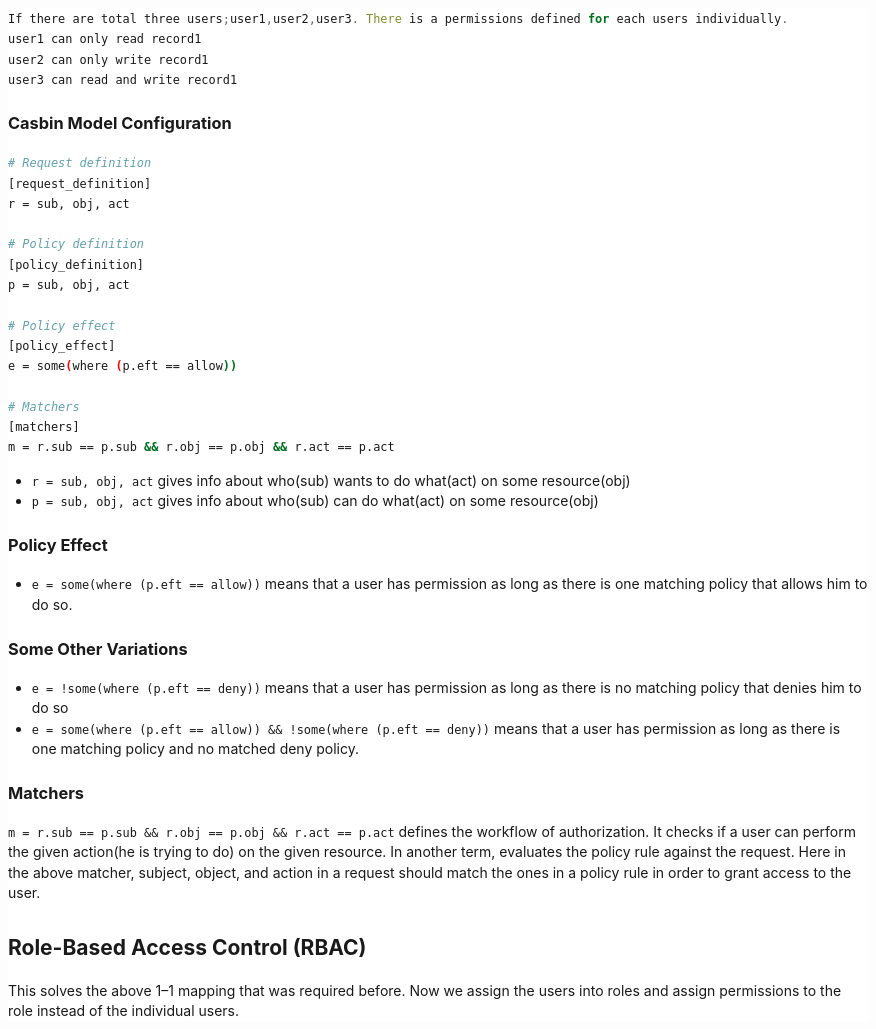 ```ts
If there are total three users;user1,user2,user3. There is a permissions defined for each users individually.
user1 can only read record1
user2 can only write record1
user3 can read and write record1
```

### Casbin Model Configuration

```bash
# Request definition
[request_definition]
r = sub, obj, act

# Policy definition
[policy_definition]
p = sub, obj, act

# Policy effect
[policy_effect]
e = some(where (p.eft == allow))

# Matchers
[matchers]
m = r.sub == p.sub && r.obj == p.obj && r.act == p.act
```

- `r = sub, obj, act` gives info about who(sub) wants to do what(act) on some resource(obj)
- `p = sub, obj, act` gives info about who(sub) can do what(act) on some resource(obj)

### Policy Effect

- `e = some(where (p.eft == allow))` means that a user has permission as long as there is one matching policy that allows him to do so.

### Some Other Variations

- `e = !some(where (p.eft == deny))` means that a user has permission as long as there is no matching policy that denies him to do so
- `e = some(where (p.eft == allow)) && !some(where (p.eft == deny))` means that a user has permission as long as there is one matching policy and no matched deny policy.

### Matchers

`m = r.sub == p.sub && r.obj == p.obj && r.act == p.act` defines the workflow of authorization. It checks if a user can perform the given action(he is trying to do) on the given resource. In another term, evaluates the policy rule against the request. Here in the above matcher, subject, object, and action in a request should match the ones in a policy rule in order to grant access to the user.

## Role-Based Access Control (RBAC)

This solves the above 1–1 mapping that was required before. Now we assign the users into roles and assign permissions to the role instead of the individual users.
